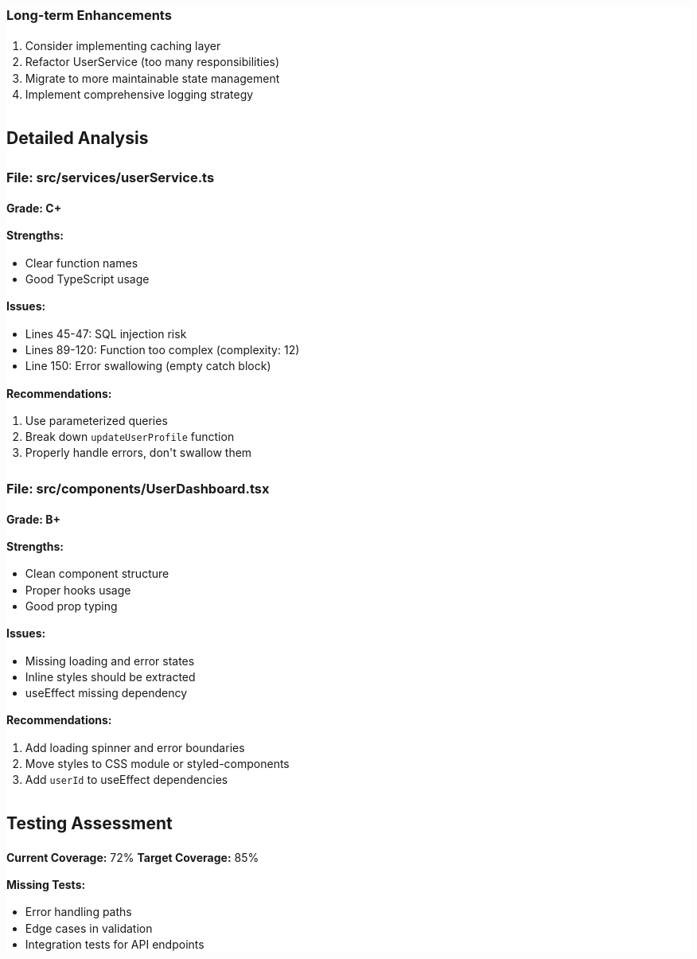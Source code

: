 ### Long-term Enhancements
1. Consider implementing caching layer
2. Refactor UserService (too many responsibilities)
3. Migrate to more maintainable state management
4. Implement comprehensive logging strategy

## Detailed Analysis

### File: src/services/userService.ts
**Grade: C+**

**Strengths:**
- Clear function names
- Good TypeScript usage

**Issues:**
- Lines 45-47: SQL injection risk
- Lines 89-120: Function too complex (complexity: 12)
- Line 150: Error swallowing (empty catch block)

**Recommendations:**
1. Use parameterized queries
2. Break down `updateUserProfile` function
3. Properly handle errors, don't swallow them

### File: src/components/UserDashboard.tsx
**Grade: B+**

**Strengths:**
- Clean component structure
- Proper hooks usage
- Good prop typing

**Issues:**
- Missing loading and error states
- Inline styles should be extracted
- useEffect missing dependency

**Recommendations:**
1. Add loading spinner and error boundaries
2. Move styles to CSS module or styled-components
3. Add `userId` to useEffect dependencies

## Testing Assessment

**Current Coverage:** 72%
**Target Coverage:** 85%

**Missing Tests:**
- Error handling paths
- Edge cases in validation
- Integration tests for API endpoints
